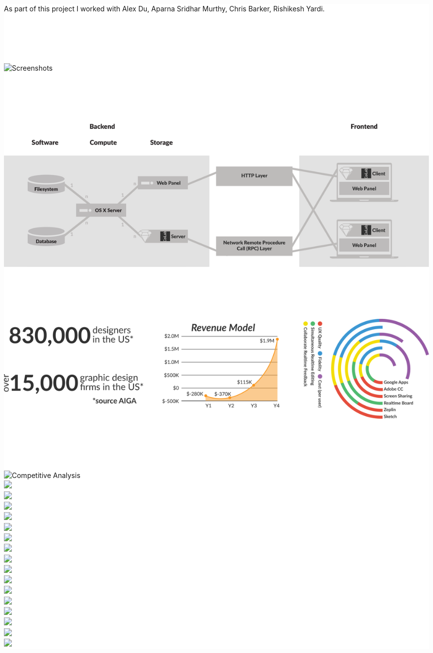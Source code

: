 As part of this project I worked with Alex Du, Aparna Sridhar Murthy, Chris Barker, Rishikesh Yardi.

<div class="image-container" style="margin-top:100px;"><img src="../img/colab/screenShots.png" alt="Screenshots"/></div>

<div class="image-container" style="margin-top:100px;"><img src="../img/colab/dataStructure.svg" alt="Data Implementation"/></div>

<div class="image-container" style="margin-top:100px;"><img src="../img/colab/stats.svg" alt="Statistics"/></div>

<div class="image-container" style="margin-top:100px;"><img src="../img/colab/competitiveAnalysis.png" alt="Competitive Analysis"/></div>


<div class="slideshow-container">
  <div class="gallery-asset fade"> <img src="../img/colab/presentation/presentation.png" style="width:100%"> </div>
  <div class="gallery-asset fade"> <img src="../img/colab/presentation/presentation2.png" style="width:100%"> </div>
  <div class="gallery-asset fade"> <img src="../img/colab/presentation/presentation3.png" style="width:100%"> </div>
  <div class="gallery-asset fade"> <img src="../img/colab/presentation/presentation4.png" style="width:100%"> </div>
  <div class="gallery-asset fade"> <img src="../img/colab/presentation/presentation5.png" style="width:100%"> </div>
  <div class="gallery-asset fade"> <img src="../img/colab/presentation/presentation6.png" style="width:100%"> </div>
  <div class="gallery-asset fade"> <img src="../img/colab/presentation/presentation7.png" style="width:100%"> </div>
  <div class="gallery-asset fade"> <img src="../img/colab/presentation/presentation8.png" style="width:100%"> </div>
  <div class="gallery-asset fade"> <img src="../img/colab/presentation/presentation9.png" style="width:100%"> </div>
  <div class="gallery-asset fade"> <img src="../img/colab/presentation/presentation10.png" style="width:100%"> </div>
  <div class="gallery-asset fade"> <img src="../img/colab/presentation/presentation11.png" style="width:100%"> </div>
  <div class="gallery-asset fade"> <img src="../img/colab/presentation/presentation12.png" style="width:100%"> </div>
  <div class="gallery-asset fade"> <img src="../img/colab/presentation/presentation13.png" style="width:100%"> </div>
  <div class="gallery-asset fade"> <img src="../img/colab/presentation/presentation14.png" style="width:100%"> </div>
  <div class="gallery-asset fade"> <img src="../img/colab/presentation/presentation15.png" style="width:100%"> </div>
  <div class="gallery-asset fade"> <img src="../img/colab/presentation/presentation16.png" style="width:100%"> </div>